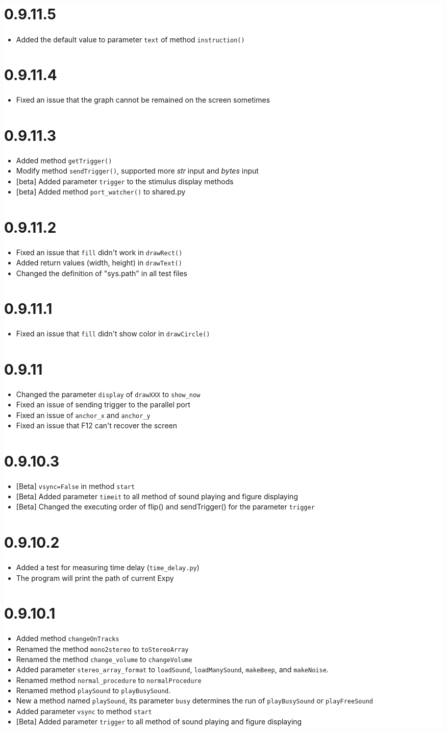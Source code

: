 # 0.9.11.5
- Added the default value to parameter `text` of method `instruction()` 

# 0.9.11.4
- Fixed an issue that the graph cannot be remained on the screen sometimes

# 0.9.11.3
- Added method `getTrigger()`
- Modify method `sendTrigger()`, supported more *str* input and *bytes* input
- [beta] Added parameter `trigger` to the stimulus display methods
- [beta] Added method `port_watcher()` to shared.py

# 0.9.11.2
- Fixed an issue that `fill` didn't work in `drawRect()`
- Added return values (width, height) in `drawText()`
- Changed the definition of "sys.path" in all test files

# 0.9.11.1
- Fixed an issue that `fill` didn't show color in `drawCircle()`

# 0.9.11
- Changed the parameter `display` of `drawXXX` to `show_now`
- Fixed an issue of sending trigger to the parallel port
- Fixed an issue of `anchor_x` and `anchor_y`
- Fixed an issue that F12 can't recover the screen

# 0.9.10.3
- [Beta] `vsync=False` in method `start`
- [Beta] Added parameter `timeit` to all method of sound playing and figure displaying
- [Beta] Changed the executing order of flip() and sendTrigger() for the parameter `trigger`

# 0.9.10.2
- Added a test for measuring time delay (`time_delay.py`)
- The program will print the path of current Expy

# 0.9.10.1
- Added method `changeOnTracks`
- Renamed the method `mono2stereo` to `toStereoArray`
- Renamed the method `change_volume` to `changeVolume`
- Added parameter `stereo_array_format` to `loadSound`, `loadManySound`, `makeBeep`, and `makeNoise`.
- Renamed method  `normal_procedure` to `normalProcedure`
- Renamed method  `playSound` to `playBusySound`.
- New a method named `playSound`, its parameter `busy` determines the run of `playBusySound` or `playFreeSound`
- Added parameter `vsync` to method `start`
- [Beta] Added parameter `trigger` to all method of sound playing and figure displaying
